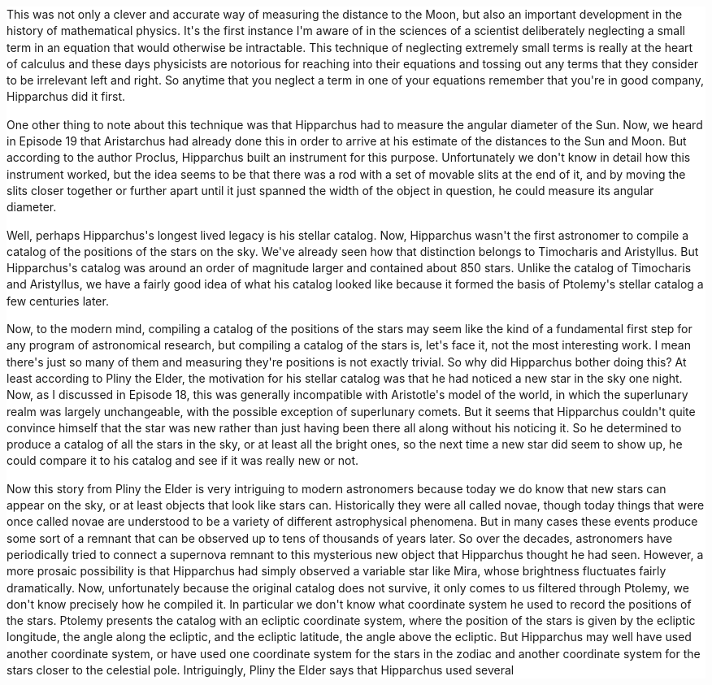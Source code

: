 This was not only a clever and accurate way of measuring the distance to the
Moon, but also an important development in the history of mathematical physics.
It's the first instance I'm aware of in the sciences of a scientist
deliberately neglecting a small term in an equation that would otherwise be
intractable.  This technique of neglecting extremely small terms is really at
the heart of calculus and these days physicists are notorious for reaching into
their equations and tossing out any terms that they consider to be irrelevant
left and right.  So anytime that you neglect a term in one of your equations
remember that you're in good company, Hipparchus did it first.

One other thing to note about this technique was that Hipparchus had to measure
the angular diameter of the Sun.  Now, we heard in Episode 19 that Aristarchus
had already done this in order to arrive at his estimate of the distances to
the Sun and Moon.  But according to the author Proclus, Hipparchus built an
instrument for this purpose.  Unfortunately we don't know in detail how this
instrument worked, but the idea seems to be that there was a rod with a set of
movable slits at the end of it, and by moving the slits closer together or
further apart until it just spanned the width of the object in question, he
could measure its angular diameter.

Well, perhaps Hipparchus's longest lived legacy is his stellar catalog.  Now,
Hipparchus wasn't the first astronomer to compile a catalog of the positions of
the stars on the sky.  We've already seen how that distinction belongs to
Timocharis and Aristyllus.  But Hipparchus's catalog was around an order of
magnitude larger and contained about 850 stars.  Unlike the catalog of
Timocharis and Aristyllus, we have a fairly good idea of what his catalog
looked like because it formed the basis of Ptolemy's stellar catalog a few
centuries later.

Now, to the modern mind, compiling a catalog of the positions of the stars may
seem like the kind of a fundamental first step for any program of astronomical
research, but compiling a catalog of the stars is, let's face it, not the most
interesting work.  I mean there's just so many of them and measuring they're
positions is not exactly trivial.  So why did Hipparchus bother doing this?  At
least according to Pliny the Elder, the motivation for his stellar catalog was
that he had noticed a new star in the sky one night.  Now, as I discussed in
Episode 18, this was generally incompatible with Aristotle's model of the
world, in which the superlunary realm was largely unchangeable, with the
possible exception of superlunary comets.  But it seems that Hipparchus
couldn't quite convince himself that the star was new rather than just having
been there all along without his noticing it.  So he determined to produce a
catalog of all the stars in the sky, or at least all the bright ones, so the
next time a new star did seem to show up, he could compare it to his catalog
and see if it was really new or not.

Now this story from Pliny the Elder is very intriguing to modern astronomers
because today we do know that new stars can appear on the sky, or at least
objects that look like stars can.  Historically they were all called novae,
though today things that were once called novae are understood to be a variety
of different astrophysical phenomena.  But in many cases these events produce
some sort of a remnant that can be observed up to tens of thousands of years
later.  So over the decades, astronomers have periodically tried to connect a
supernova remnant to this mysterious new object that Hipparchus thought he had
seen.  However, a more prosaic possibility is that Hipparchus had simply
observed a variable star like Mira, whose brightness fluctuates fairly
dramatically.  Now, unfortunately because the original catalog does not
survive, it only comes to us filtered through Ptolemy, we don't know precisely
how he compiled it.  In particular we don't know what coordinate system he used
to record the positions of the stars.  Ptolemy presents the catalog with an
ecliptic coordinate system, where the position of the stars is given by the
ecliptic longitude, the angle along the ecliptic, and the ecliptic latitude,
the angle above the ecliptic.  But Hipparchus may well have used another
coordinate system, or have used one coordinate system for the stars in the
zodiac and another coordinate system for the stars closer to the celestial
pole.  Intriguingly, Pliny the Elder says that Hipparchus used several